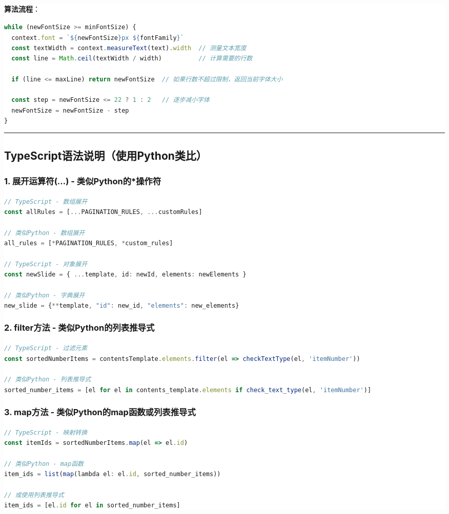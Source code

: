 **算法流程**：
```typescript
while (newFontSize >= minFontSize) {
  context.font = `${newFontSize}px ${fontFamily}`
  const textWidth = context.measureText(text).width  // 测量文本宽度
  const line = Math.ceil(textWidth / width)          // 计算需要的行数

  if (line <= maxLine) return newFontSize  // 如果行数不超过限制，返回当前字体大小

  const step = newFontSize <= 22 ? 1 : 2   // 逐步减小字体
  newFontSize = newFontSize - step
}
```

---

## TypeScript语法说明（使用Python类比）

### 1. 展开运算符(...) - 类似Python的*操作符

```typescript
// TypeScript - 数组展开
const allRules = [...PAGINATION_RULES, ...customRules]

// 类似Python - 数组展开
all_rules = [*PAGINATION_RULES, *custom_rules]

// TypeScript - 对象展开
const newSlide = { ...template, id: newId, elements: newElements }

// 类似Python - 字典展开
new_slide = {**template, "id": new_id, "elements": new_elements}
```

### 2. filter方法 - 类似Python的列表推导式

```typescript
// TypeScript - 过滤元素
const sortedNumberItems = contentsTemplate.elements.filter(el => checkTextType(el, 'itemNumber'))

// 类似Python - 列表推导式
sorted_number_items = [el for el in contents_template.elements if check_text_type(el, 'itemNumber')]
```

### 3. map方法 - 类似Python的map函数或列表推导式

```typescript
// TypeScript - 映射转换
const itemIds = sortedNumberItems.map(el => el.id)

// 类似Python - map函数
item_ids = list(map(lambda el: el.id, sorted_number_items))

// 或使用列表推导式
item_ids = [el.id for el in sorted_number_items]
```
